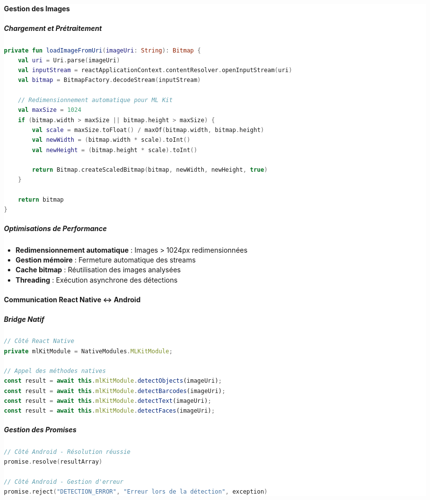 #### **Gestion des Images**

##### **Chargement et Prétraitement**

```kotlin
private fun loadImageFromUri(imageUri: String): Bitmap {
    val uri = Uri.parse(imageUri)
    val inputStream = reactApplicationContext.contentResolver.openInputStream(uri)
    val bitmap = BitmapFactory.decodeStream(inputStream)

    // Redimensionnement automatique pour ML Kit
    val maxSize = 1024
    if (bitmap.width > maxSize || bitmap.height > maxSize) {
        val scale = maxSize.toFloat() / maxOf(bitmap.width, bitmap.height)
        val newWidth = (bitmap.width * scale).toInt()
        val newHeight = (bitmap.height * scale).toInt()

        return Bitmap.createScaledBitmap(bitmap, newWidth, newHeight, true)
    }

    return bitmap
}
```

##### **Optimisations de Performance**

- **Redimensionnement automatique** : Images > 1024px redimensionnées
- **Gestion mémoire** : Fermeture automatique des streams
- **Cache bitmap** : Réutilisation des images analysées
- **Threading** : Exécution asynchrone des détections

#### **Communication React Native ↔ Android**

##### **Bridge Natif**

```typescript
// Côté React Native
private mlKitModule = NativeModules.MLKitModule;

// Appel des méthodes natives
const result = await this.mlKitModule.detectObjects(imageUri);
const result = await this.mlKitModule.detectBarcodes(imageUri);
const result = await this.mlKitModule.detectText(imageUri);
const result = await this.mlKitModule.detectFaces(imageUri);
```

##### **Gestion des Promises**

```kotlin
// Côté Android - Résolution réussie
promise.resolve(resultArray)

// Côté Android - Gestion d'erreur
promise.reject("DETECTION_ERROR", "Erreur lors de la détection", exception)
```
